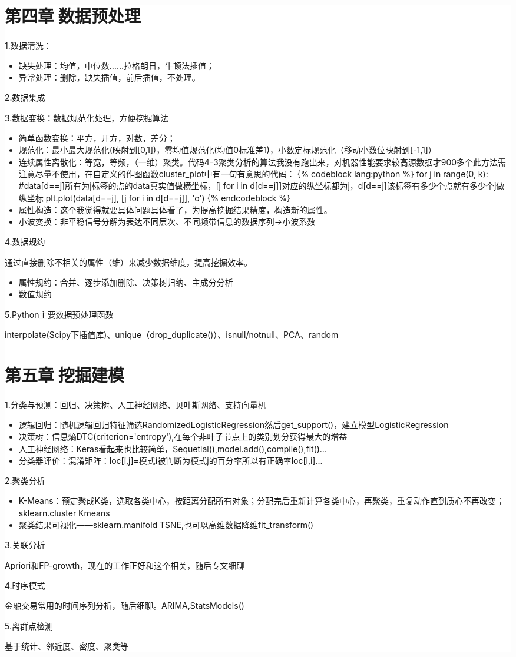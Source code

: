 # 第四章 数据预处理

1.数据清洗：
- 缺失处理：均值，中位数……拉格朗日，牛顿法插值；
- 异常处理：删除，缺失插值，前后插值，不处理。

2.数据集成

3.数据变换：数据规范化处理，方便挖掘算法
- 简单函数变换：平方，开方，对数，差分；
- 规范化：最小最大规范化(映射到[0,1])，零均值规范化(均值0标准差1)，小数定标规范化（移动小数位映射到[-1,1]）
- 连续属性离散化：等宽，等频，（一维）聚类。代码4-3聚类分析的算法我没有跑出来，对机器性能要求较高源数据才900多个此方法需注意尽量不使用，在自定义的作图函数cluster_plot中有一句有意思的代码：
{% codeblock lang:python %}
for j in range(0, k):
    #data[d==j]所有为j标签的点的data真实值做横坐标，[j for i in d[d==j]]对应的纵坐标都为j，d[d==j]该标签有多少个点就有多少个j做纵坐标
    plt.plot(data[d==j], [j for i in d[d==j]], 'o')
{% endcodeblock %}
- 属性构造：这个我觉得就要具体问题具体看了，为提高挖掘结果精度，构造新的属性。
- 小波变换：非平稳信号分解为表达不同层次、不同频带信息的数据序列->小波系数

4.数据规约

通过直接删除不相关的属性（维）来减少数据维度，提高挖掘效率。
- 属性规约：合并、逐步添加删除、决策树归纳、主成分分析
- 数值规约

5.Python主要数据预处理函数

interpolate(Scipy下插值库)、unique（drop_duplicate()）、isnull/notnull、PCA、random

# 第五章 挖掘建模

1.分类与预测：回归、决策树、人工神经网络、贝叶斯网络、支持向量机

- 逻辑回归：随机逻辑回归特征筛选RandomizedLogisticRegression然后get_support()，建立模型LogisticRegression
- 决策树：信息熵DTC(criterion='entropy'),在每个非叶子节点上的类别划分获得最大的增益
- 人工神经网络：Keras看起来也比较简单，Sequetial(),model.add(),compile(),fit()...
- 分类器评价：混淆矩阵：loc[i,j]=模式i被判断为模式j的百分率所以有正确率loc[i,i]...

2.聚类分析

- K-Means：预定聚成K类，选取各类中心，按距离分配所有对象；分配完后重新计算各类中心，再聚类，重复动作直到质心不再改变；sklearn.cluster Kmeans
- 聚类结果可视化——sklearn.manifold TSNE,也可以高维数据降维fit_transform()

3.关联分析

Apriori和FP-growth，现在的工作正好和这个相关，随后专文细聊

4.时序模式

金融交易常用的时间序列分析，随后细聊。ARIMA,StatsModels()

5.离群点检测

基于统计、邻近度、密度、聚类等
